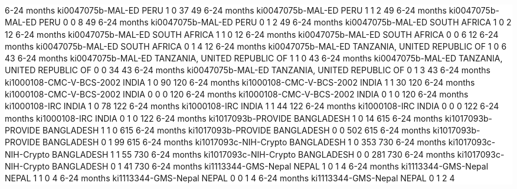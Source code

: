 6-24 months                   ki0047075b-MAL-ED          PERU                           1                   0       37    49
6-24 months                   ki0047075b-MAL-ED          PERU                           1                   1        2    49
6-24 months                   ki0047075b-MAL-ED          PERU                           0                   0        8    49
6-24 months                   ki0047075b-MAL-ED          PERU                           0                   1        2    49
6-24 months                   ki0047075b-MAL-ED          SOUTH AFRICA                   1                   0        2    12
6-24 months                   ki0047075b-MAL-ED          SOUTH AFRICA                   1                   1        0    12
6-24 months                   ki0047075b-MAL-ED          SOUTH AFRICA                   0                   0        6    12
6-24 months                   ki0047075b-MAL-ED          SOUTH AFRICA                   0                   1        4    12
6-24 months                   ki0047075b-MAL-ED          TANZANIA, UNITED REPUBLIC OF   1                   0        6    43
6-24 months                   ki0047075b-MAL-ED          TANZANIA, UNITED REPUBLIC OF   1                   1        0    43
6-24 months                   ki0047075b-MAL-ED          TANZANIA, UNITED REPUBLIC OF   0                   0       34    43
6-24 months                   ki0047075b-MAL-ED          TANZANIA, UNITED REPUBLIC OF   0                   1        3    43
6-24 months                   ki1000108-CMC-V-BCS-2002   INDIA                          1                   0       90   120
6-24 months                   ki1000108-CMC-V-BCS-2002   INDIA                          1                   1       30   120
6-24 months                   ki1000108-CMC-V-BCS-2002   INDIA                          0                   0        0   120
6-24 months                   ki1000108-CMC-V-BCS-2002   INDIA                          0                   1        0   120
6-24 months                   ki1000108-IRC              INDIA                          1                   0       78   122
6-24 months                   ki1000108-IRC              INDIA                          1                   1       44   122
6-24 months                   ki1000108-IRC              INDIA                          0                   0        0   122
6-24 months                   ki1000108-IRC              INDIA                          0                   1        0   122
6-24 months                   ki1017093b-PROVIDE         BANGLADESH                     1                   0       14   615
6-24 months                   ki1017093b-PROVIDE         BANGLADESH                     1                   1        0   615
6-24 months                   ki1017093b-PROVIDE         BANGLADESH                     0                   0      502   615
6-24 months                   ki1017093b-PROVIDE         BANGLADESH                     0                   1       99   615
6-24 months                   ki1017093c-NIH-Crypto      BANGLADESH                     1                   0      353   730
6-24 months                   ki1017093c-NIH-Crypto      BANGLADESH                     1                   1       55   730
6-24 months                   ki1017093c-NIH-Crypto      BANGLADESH                     0                   0      281   730
6-24 months                   ki1017093c-NIH-Crypto      BANGLADESH                     0                   1       41   730
6-24 months                   ki1113344-GMS-Nepal        NEPAL                          1                   0        1     4
6-24 months                   ki1113344-GMS-Nepal        NEPAL                          1                   1        0     4
6-24 months                   ki1113344-GMS-Nepal        NEPAL                          0                   0        1     4
6-24 months                   ki1113344-GMS-Nepal        NEPAL                          0                   1        2     4